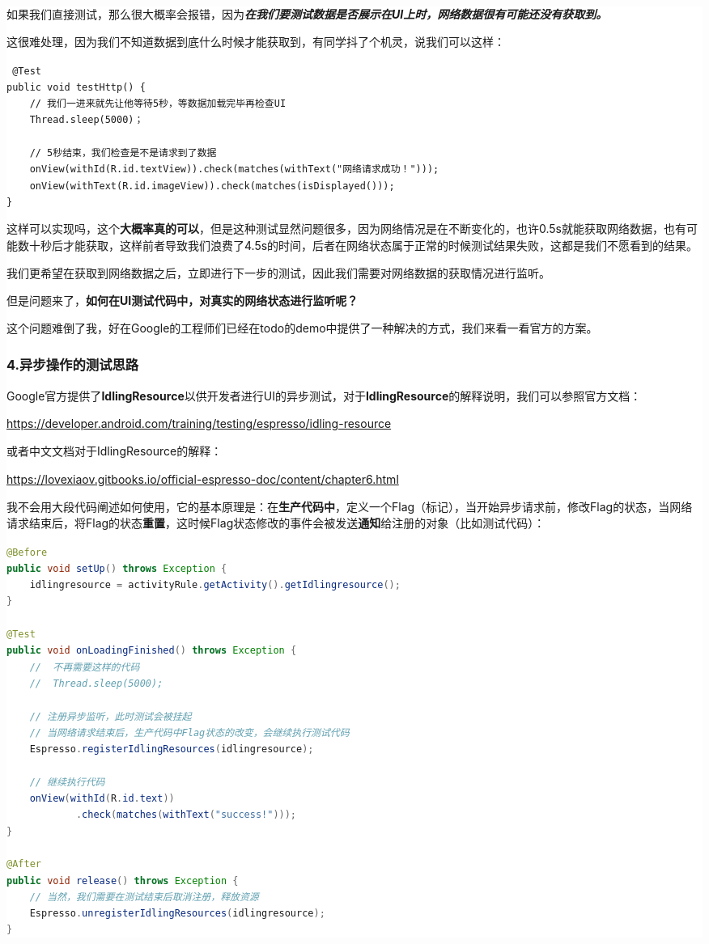 如果我们直接测试，那么很大概率会报错，因为***在我们要测试数据是否展示在UI上时，网络数据很有可能还没有获取到。***

这很难处理，因为我们不知道数据到底什么时候才能获取到，有同学抖了个机灵，说我们可以这样：

```
 @Test
public void testHttp() {
    // 我们一进来就先让他等待5秒，等数据加载完毕再检查UI
    Thread.sleep(5000)；

    // 5秒结束，我们检查是不是请求到了数据
    onView(withId(R.id.textView)).check(matches(withText("网络请求成功！")));
    onView(withText(R.id.imageView)).check(matches(isDisplayed()));
}
```

这样可以实现吗，这个**大概率真的可以**，但是这种测试显然问题很多，因为网络情况是在不断变化的，也许0.5s就能获取网络数据，也有可能数十秒后才能获取，这样前者导致我们浪费了4.5s的时间，后者在网络状态属于正常的时候测试结果失败，这都是我们不愿看到的结果。

我们更希望在获取到网络数据之后，立即进行下一步的测试，因此我们需要对网络数据的获取情况进行监听。

但是问题来了，**如何在UI测试代码中，对真实的网络状态进行监听呢？**

这个问题难倒了我，好在Google的工程师们已经在todo的demo中提供了一种解决的方式，我们来看一看官方的方案。

### 4.异步操作的测试思路

Google官方提供了**IdlingResource**以供开发者进行UI的异步测试，对于**IdlingResource**的解释说明，我们可以参照官方文档：

https://developer.android.com/training/testing/espresso/idling-resource

或者中文文档对于IdlingResource的解释：

https://lovexiaov.gitbooks.io/official-espresso-doc/content/chapter6.html

我不会用大段代码阐述如何使用，它的基本原理是：在**生产代码中**，定义一个Flag（标记），当开始异步请求前，修改Flag的状态，当网络请求结束后，将Flag的状态**重置**，这时候Flag状态修改的事件会被发送**通知**给注册的对象（比如测试代码）：

```Java
@Before
public void setUp() throws Exception {
    idlingresource = activityRule.getActivity().getIdlingresource();
}

@Test
public void onLoadingFinished() throws Exception {
    //  不再需要这样的代码
    //  Thread.sleep(5000);

    // 注册异步监听，此时测试会被挂起
    // 当网络请求结束后，生产代码中Flag状态的改变，会继续执行测试代码
    Espresso.registerIdlingResources(idlingresource);

    // 继续执行代码
    onView(withId(R.id.text))
            .check(matches(withText("success!")));
}

@After
public void release() throws Exception {
    // 当然，我们需要在测试结束后取消注册，释放资源
    Espresso.unregisterIdlingResources(idlingresource);
}
```
